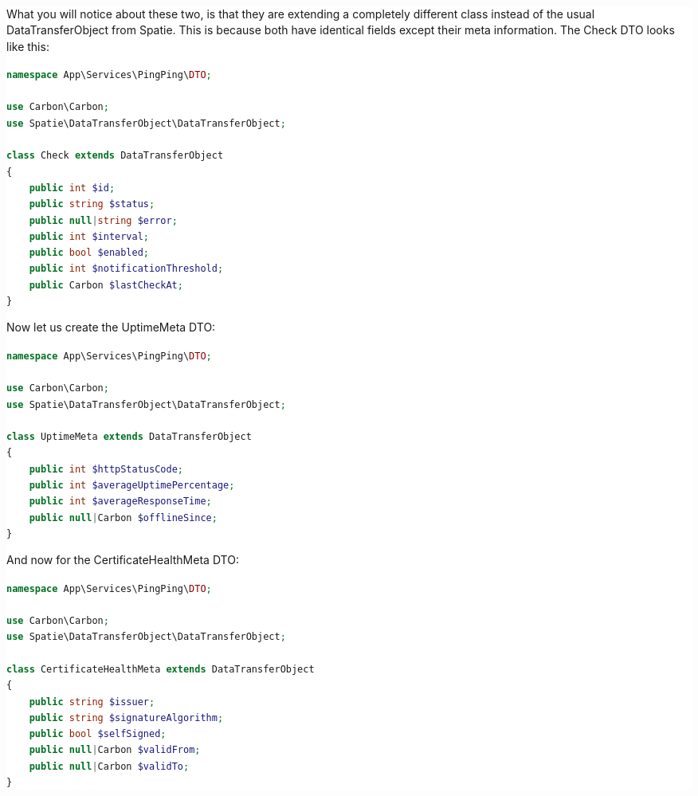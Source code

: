 What you will notice about these two, is that they are extending a completely different class instead of the usual DataTransferObject from Spatie. This is because both have identical fields except their meta information. The Check DTO looks like this:

```php
namespace App\Services\PingPing\DTO;

use Carbon\Carbon;
use Spatie\DataTransferObject\DataTransferObject;

class Check extends DataTransferObject
{
    public int $id;
    public string $status;
    public null|string $error;
    public int $interval;
    public bool $enabled;
    public int $notificationThreshold;
    public Carbon $lastCheckAt;
}
```

Now let us create the UptimeMeta DTO:

```php
namespace App\Services\PingPing\DTO;

use Carbon\Carbon;
use Spatie\DataTransferObject\DataTransferObject;

class UptimeMeta extends DataTransferObject
{
    public int $httpStatusCode;
    public int $averageUptimePercentage;
    public int $averageResponseTime;
    public null|Carbon $offlineSince;
}
```

And now for the CertificateHealthMeta DTO:

```php
namespace App\Services\PingPing\DTO;

use Carbon\Carbon;
use Spatie\DataTransferObject\DataTransferObject;

class CertificateHealthMeta extends DataTransferObject
{
    public string $issuer;
    public string $signatureAlgorithm;
    public bool $selfSigned;
    public null|Carbon $validFrom;
    public null|Carbon $validTo;
}
```
